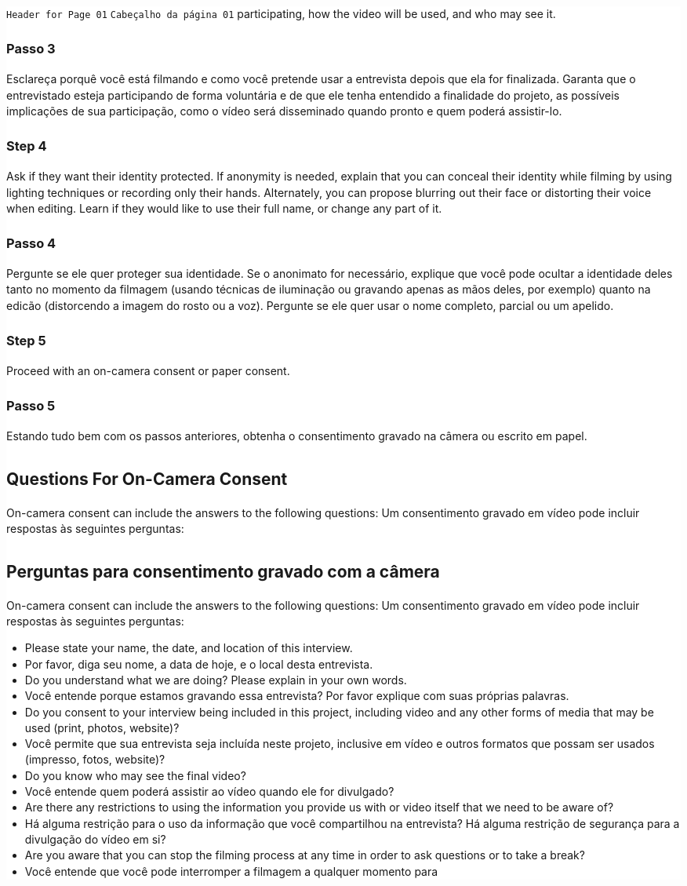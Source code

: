 ```Header for Page 01``` ```Cabeçalho da página 01```
participating, how the video will be used, and who may see it. 

### Passo 3 
Esclareça porquê você está filmando e como você pretende usar a entrevista depois
que ela for finalizada. Garanta que o entrevistado esteja participando
de forma voluntária e de que ele tenha entendido a finalidade do
projeto, as possíveis implicações de sua participação, como o vídeo será
disseminado quando pronto e quem poderá assistir-lo.

### Step 4 
Ask if they want their identity protected. If anonymity is needed,
explain that you can conceal their identity while filming by using
lighting techniques or recording only their hands. Alternately, you can
propose blurring out their face or distorting their voice when editing.
Learn if they would like to use their full name, or change any part of
it. 

### Passo 4  
Pergunte se ele quer proteger sua identidade. Se o anonimato for
necessário, explique que você pode ocultar a identidade deles tanto no
momento da filmagem (usando técnicas de iluminação ou gravando apenas as
mãos deles, por exemplo) quanto na edicão (distorcendo a imagem do rosto
ou a voz). Pergunte se ele quer usar o nome completo, parcial ou um
apelido.

### Step 5 
Proceed with an on-camera consent or paper consent. 

### Passo 5 
Estando tudo bem com os passos anteriores, obtenha o consentimento gravado na câmera ou
escrito em papel.

## Questions For On-Camera Consent 
On-camera consent can include the answers to the following questions: Um
consentimento gravado em vídeo pode incluir respostas às seguintes
perguntas:

## Perguntas para consentimento gravado com a câmera
On-camera consent can include the answers to the following questions: Um
consentimento gravado em vídeo pode incluir respostas às seguintes
perguntas:

* Please state your name, the date, and location of this interview. 
* Por favor, diga seu nome, a data de hoje, e o local desta entrevista. 
* Do you understand what we are doing? Please explain in your own words. 
* Você entende porque estamos gravando essa entrevista? Por favor explique
com suas próprias palavras. 
* Do you consent to your interview being included in this project, including video and any other forms of media
that may be used (print, photos, website)? 
* Você permite que sua entrevista seja incluída neste projeto, inclusive em vídeo e outros
formatos que possam ser usados (impresso, fotos, website)? 
* Do you know who may see the final video? 
* Você entende quem poderá assistir ao vídeo quando ele for divulgado? 
* Are there any restrictions to using the information you provide us with or video itself that we need to be
aware of? 
* Há alguma restrição para o uso da informação que você compartilhou na entrevista?  Há alguma restrição de segurança para a
divulgação do vídeo em si? 
* Are you aware that you can stop the filming process at any time in order to ask questions or to take a break? 
* Você entende que você pode interromper a filmagem a qualquer momento para
```